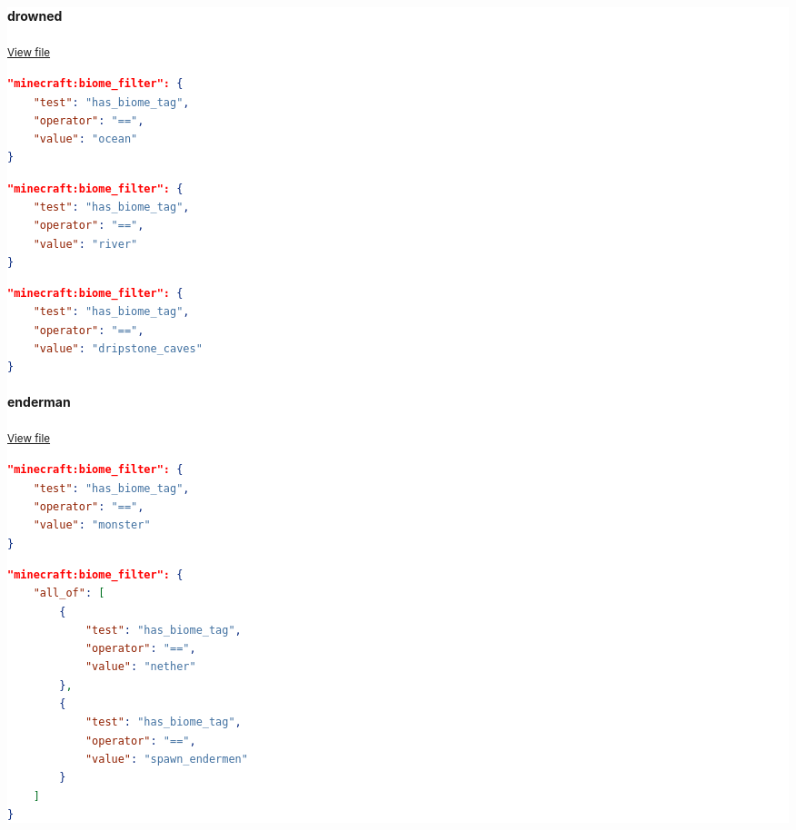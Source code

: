 #### drowned

<small>[View file](https://github.com/bedrock-dot-dev/packs/tree/master/stable/behavior/spawn_rules/drowned.json)</small>

<CodeHeader></CodeHeader>

```json
"minecraft:biome_filter": {
    "test": "has_biome_tag",
    "operator": "==",
    "value": "ocean"
}
```

<CodeHeader></CodeHeader>

```json
"minecraft:biome_filter": {
    "test": "has_biome_tag",
    "operator": "==",
    "value": "river"
}
```

<CodeHeader></CodeHeader>

```json
"minecraft:biome_filter": {
    "test": "has_biome_tag",
    "operator": "==",
    "value": "dripstone_caves"
}
```

#### enderman

<small>[View file](https://github.com/bedrock-dot-dev/packs/tree/master/stable/behavior/spawn_rules/enderman.json)</small>

<CodeHeader></CodeHeader>

```json
"minecraft:biome_filter": {
    "test": "has_biome_tag",
    "operator": "==",
    "value": "monster"
}
```

<CodeHeader></CodeHeader>

```json
"minecraft:biome_filter": {
    "all_of": [
        {
            "test": "has_biome_tag",
            "operator": "==",
            "value": "nether"
        },
        {
            "test": "has_biome_tag",
            "operator": "==",
            "value": "spawn_endermen"
        }
    ]
}
```
